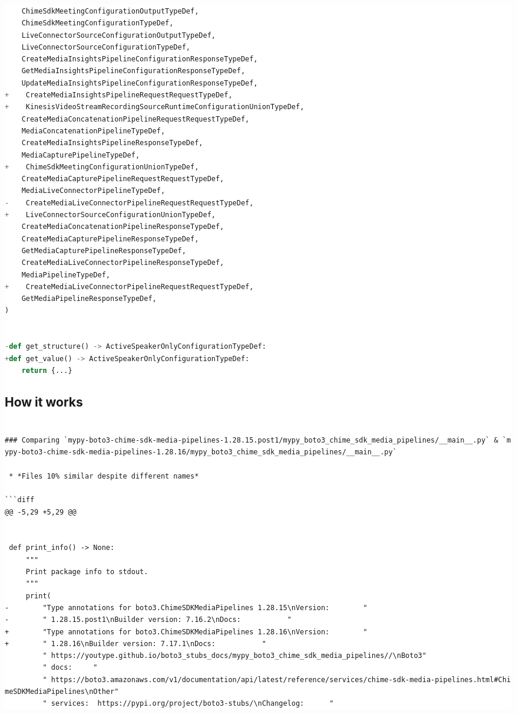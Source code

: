  ```python
     ChimeSdkMeetingConfigurationOutputTypeDef,
     ChimeSdkMeetingConfigurationTypeDef,
     LiveConnectorSourceConfigurationOutputTypeDef,
     LiveConnectorSourceConfigurationTypeDef,
     CreateMediaInsightsPipelineConfigurationResponseTypeDef,
     GetMediaInsightsPipelineConfigurationResponseTypeDef,
     UpdateMediaInsightsPipelineConfigurationResponseTypeDef,
+    CreateMediaInsightsPipelineRequestRequestTypeDef,
+    KinesisVideoStreamRecordingSourceRuntimeConfigurationUnionTypeDef,
     CreateMediaConcatenationPipelineRequestRequestTypeDef,
     MediaConcatenationPipelineTypeDef,
     CreateMediaInsightsPipelineResponseTypeDef,
     MediaCapturePipelineTypeDef,
+    ChimeSdkMeetingConfigurationUnionTypeDef,
     CreateMediaCapturePipelineRequestRequestTypeDef,
     MediaLiveConnectorPipelineTypeDef,
-    CreateMediaLiveConnectorPipelineRequestRequestTypeDef,
+    LiveConnectorSourceConfigurationUnionTypeDef,
     CreateMediaConcatenationPipelineResponseTypeDef,
     CreateMediaCapturePipelineResponseTypeDef,
     GetMediaCapturePipelineResponseTypeDef,
     CreateMediaLiveConnectorPipelineResponseTypeDef,
     MediaPipelineTypeDef,
+    CreateMediaLiveConnectorPipelineRequestRequestTypeDef,
     GetMediaPipelineResponseTypeDef,
 )
 
 
-def get_structure() -> ActiveSpeakerOnlyConfigurationTypeDef:
+def get_value() -> ActiveSpeakerOnlyConfigurationTypeDef:
     return {...}
 ```
 
 <a id="how-it-works"></a>
 
 ## How it works
```

### Comparing `mypy-boto3-chime-sdk-media-pipelines-1.28.15.post1/mypy_boto3_chime_sdk_media_pipelines/__main__.py` & `mypy-boto3-chime-sdk-media-pipelines-1.28.16/mypy_boto3_chime_sdk_media_pipelines/__main__.py`

 * *Files 10% similar despite different names*

```diff
@@ -5,29 +5,29 @@
 
 
 def print_info() -> None:
     """
     Print package info to stdout.
     """
     print(
-        "Type annotations for boto3.ChimeSDKMediaPipelines 1.28.15\nVersion:        "
-        " 1.28.15.post1\nBuilder version: 7.16.2\nDocs:           "
+        "Type annotations for boto3.ChimeSDKMediaPipelines 1.28.16\nVersion:        "
+        " 1.28.16\nBuilder version: 7.17.1\nDocs:           "
         " https://youtype.github.io/boto3_stubs_docs/mypy_boto3_chime_sdk_media_pipelines//\nBoto3"
         " docs:     "
         " https://boto3.amazonaws.com/v1/documentation/api/latest/reference/services/chime-sdk-media-pipelines.html#ChimeSDKMediaPipelines\nOther"
         " services:  https://pypi.org/project/boto3-stubs/\nChangelog:      "
```